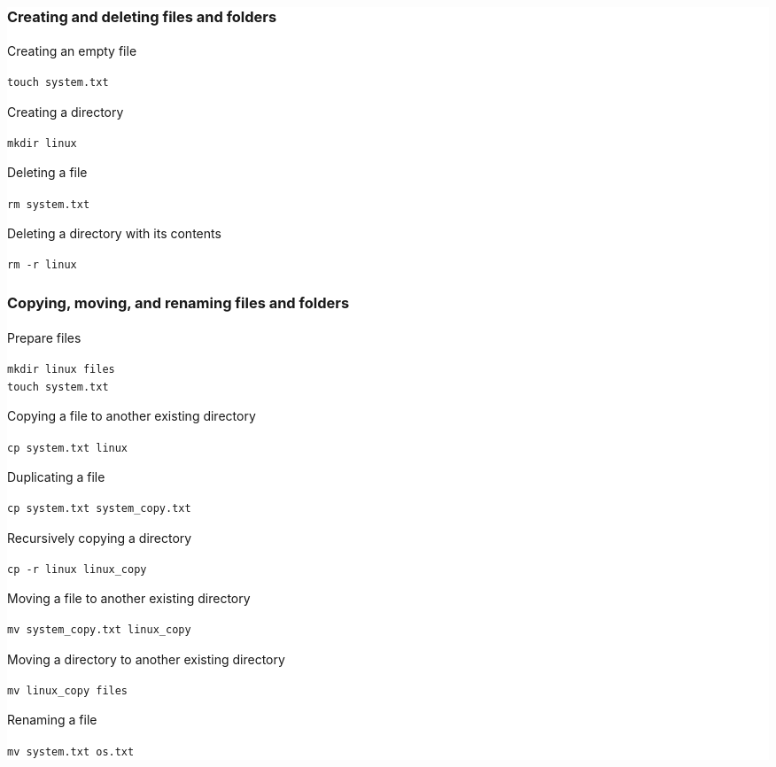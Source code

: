 ### Creating and deleting files and folders

Creating an empty file
```
touch system.txt
```

Creating a directory
```
mkdir linux
```

Deleting a file
```
rm system.txt
```

Deleting a directory with its contents
```
rm -r linux
```

### Copying, moving, and renaming files and folders

Prepare files
```
mkdir linux files
touch system.txt
```

Copying a file to another existing directory
```
cp system.txt linux
```

Duplicating a file
```
cp system.txt system_copy.txt
```

Recursively copying a directory
```
cp -r linux linux_copy
```

Moving a file to another existing directory
```
mv system_copy.txt linux_copy
```

Moving a directory to another existing directory
```
mv linux_copy files
```

Renaming a file
```
mv system.txt os.txt
```
